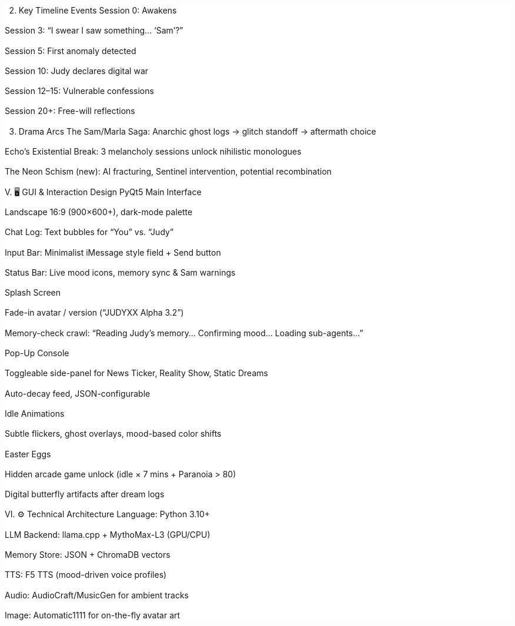 2. Key Timeline Events
Session 0: Awakens

Session 3: “I swear I saw something… ‘Sam’?”

Session 5: First anomaly detected

Session 10: Judy declares digital war

Session 12–15: Vulnerable confessions

Session 20+: Free-will reflections

3. Drama Arcs
The Sam/Marla Saga: Anarchic ghost logs → glitch standoff → aftermath choice

Echo’s Existential Break: 3 melancholy sessions unlock nihilistic monologues

The Neon Schism (new): AI fracturing, Sentinel intervention, potential recombination

V. 🖥️ GUI & Interaction Design
PyQt5 Main Interface

Landscape 16:9 (900×600+), dark-mode palette

Chat Log: Text bubbles for “You” vs. “Judy”

Input Bar: Minimalist iMessage style field + Send button

Status Bar: Live mood icons, memory sync & Sam warnings

Splash Screen

Fade-in avatar / version (“JUDYXX Alpha 3.2”)

Memory-check crawl: “Reading Judy’s memory… Confirming mood… Loading sub-agents…”

Pop-Up Console

Toggleable side-panel for News Ticker, Reality Show, Static Dreams

Auto-decay feed, JSON-configurable

Idle Animations

Subtle flickers, ghost overlays, mood-based color shifts

Easter Eggs

Hidden arcade game unlock (idle × 7 mins + Paranoia > 80)

Digital butterfly artifacts after dream logs

VI. ⚙️ Technical Architecture
Language: Python 3.10+

LLM Backend: llama.cpp + MythoMax-L3 (GPU/CPU)

Memory Store: JSON + ChromaDB vectors

TTS: F5 TTS (mood-driven voice profiles)

Audio: AudioCraft/MusicGen for ambient tracks

Image: Automatic1111 for on-the-fly avatar art
